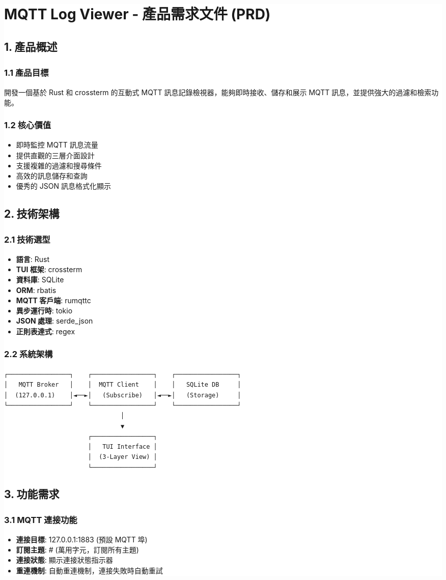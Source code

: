 # MQTT Log Viewer - 產品需求文件 (PRD)

## 1. 產品概述

### 1.1 產品目標
開發一個基於 Rust 和 crossterm 的互動式 MQTT 訊息記錄檢視器，能夠即時接收、儲存和展示 MQTT 訊息，並提供強大的過濾和檢索功能。

### 1.2 核心價值
- 即時監控 MQTT 訊息流量
- 提供直觀的三層介面設計
- 支援複雜的過濾和搜尋條件
- 高效的訊息儲存和查詢
- 優秀的 JSON 訊息格式化顯示

## 2. 技術架構

### 2.1 技術選型
- **語言**: Rust
- **TUI 框架**: crossterm
- **資料庫**: SQLite
- **ORM**: rbatis
- **MQTT 客戶端**: rumqttc
- **異步運行時**: tokio
- **JSON 處理**: serde_json
- **正則表達式**: regex

### 2.2 系統架構
```
┌─────────────────┐    ┌─────────────────┐    ┌─────────────────┐
│   MQTT Broker   │    │  MQTT Client    │    │   SQLite DB     │
│  (127.0.0.1)    │◄──►│   (Subscribe)   │◄──►│   (Storage)     │
└─────────────────┘    └─────────────────┘    └─────────────────┘
                                │
                                ▼
                       ┌─────────────────┐
                       │   TUI Interface │
                       │  (3-Layer View) │
                       └─────────────────┘
```

## 3. 功能需求

### 3.1 MQTT 連接功能
- **連接目標**: 127.0.0.1:1883 (預設 MQTT 埠)
- **訂閱主題**: # (萬用字元，訂閱所有主題)
- **連接狀態**: 顯示連接狀態指示器
- **重連機制**: 自動重連機制，連接失敗時自動重試
